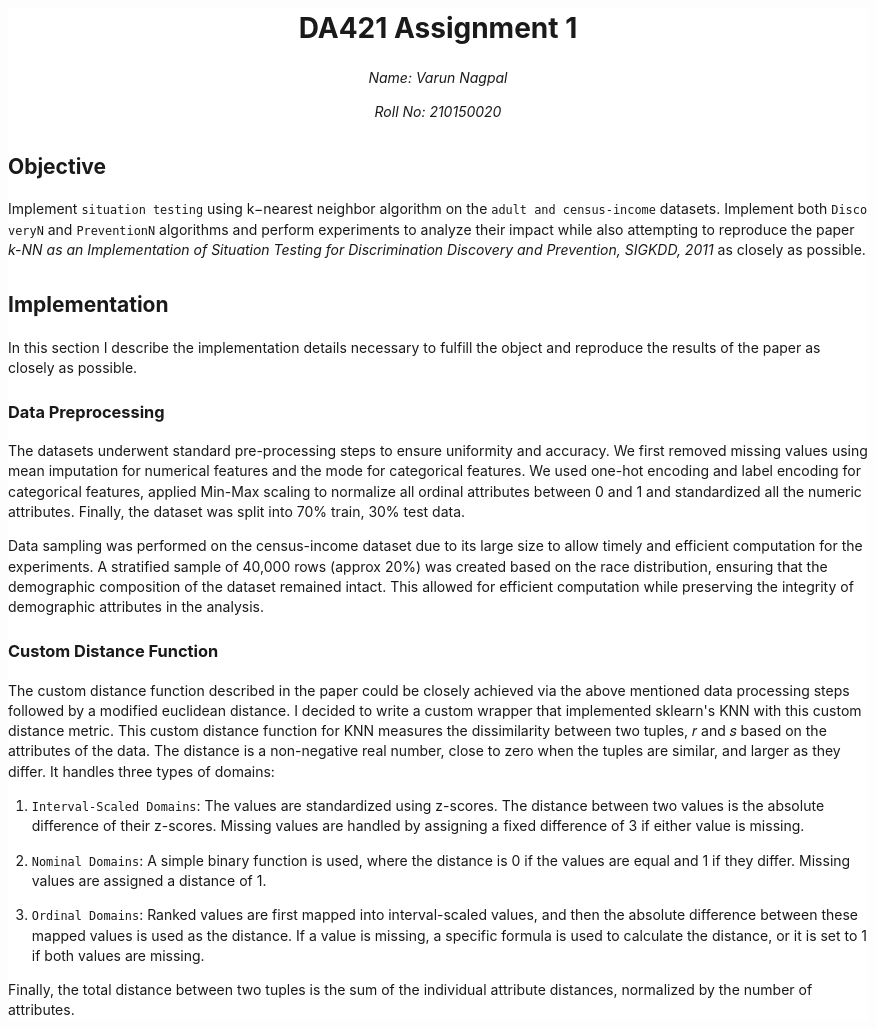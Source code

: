 <h1 align = "center">DA421 Assignment 1</h1>

<p align = "center"><i>Name: Varun Nagpal</i></p>

<p align = "center"><i>Roll No: 210150020</i></p>

## Objective
Implement `situation testing` using k−nearest neighbor algorithm on the `adult and census-income` datasets. Implement both `DiscoveryN` and `PreventionN` algorithms and perform experiments to analyze their impact while also attempting to reproduce the paper <i>k-NN as an Implementation
 of Situation Testing for Discrimination Discovery and Prevention, SIGKDD, 2011</i> as closely as possible.
 
## Implementation

In this section I describe the implementation details necessary to fulfill the object and reproduce the results of the paper as closely as possible.

### Data Preprocessing

The datasets underwent standard pre-processing steps to ensure uniformity and accuracy. We first removed missing values using mean imputation for numerical features and the mode for categorical features. We used one-hot encoding and label encoding for categorical features, applied Min-Max scaling to normalize all ordinal attributes between 0 and 1 and standardized all the numeric attributes. Finally, the dataset was split into 70% train, 30% test data.

Data sampling was performed on the census-income dataset due to its large size to allow timely and efficient computation for the experiments. A stratified sample of 40,000 rows (approx 20%) was created based on the race distribution, ensuring that the demographic composition of the dataset remained intact. This allowed for efficient computation while preserving the integrity of demographic attributes in the analysis.

### Custom Distance Function

The custom distance function described in the paper could be closely achieved via the above mentioned data processing steps followed by a modified euclidean distance. I decided to write a custom wrapper that implemented sklearn's KNN with this custom distance metric. This custom distance function for KNN measures the dissimilarity between two tuples, 𝑟 and 𝑠 based on the attributes of the data. The distance is a non-negative real number, close to zero when the tuples are similar, and larger as they differ. It handles three types of domains:

1. `Interval-Scaled Domains`: The values are standardized using z-scores. The distance between two values is the absolute difference of their z-scores. Missing values are handled by assigning a fixed difference of 3 if either value is missing.

2. `Nominal Domains`: A simple binary function is used, where the distance is 0 if the values are equal and 1 if they differ. Missing values are assigned a distance of 1.

3. `Ordinal Domains`: Ranked values are first mapped into interval-scaled values, and then the absolute difference between these mapped values is used as the distance. If a value is missing, a specific formula is used to calculate the distance, or it is set to 1 if both values are missing.

Finally, the total distance between two tuples is the sum of the individual attribute distances, normalized by the number of attributes.
